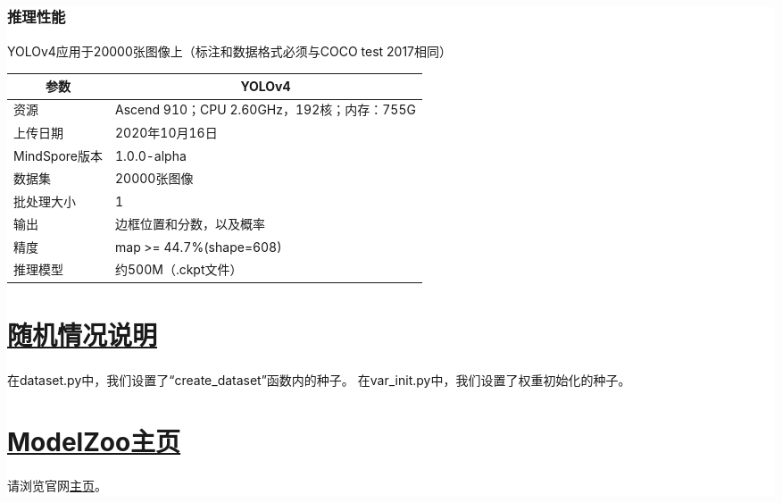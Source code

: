 ### 推理性能

YOLOv4应用于20000张图像上（标注和数据格式必须与COCO test 2017相同）

|参数| YOLOv4 |
| -------------------------- | ----------------------------------------------------------- |
| 资源                   | Ascend 910；CPU 2.60GHz，192核；内存：755G             |
|上传日期|2020年10月16日|
| MindSpore版本|1.0.0-alpha|
|数据集|20000张图像|
|批处理大小|1|
|输出|边框位置和分数，以及概率|
|精度|map >= 44.7%(shape=608)|
|推理模型|约500M（.ckpt文件）|

# [随机情况说明](#目录)

在dataset.py中，我们设置了“create_dataset”函数内的种子。
在var_init.py中，我们设置了权重初始化的种子。

# [ModelZoo主页](#目录)

请浏览官网[主页](https://gitee.com/mindspore/models)。

